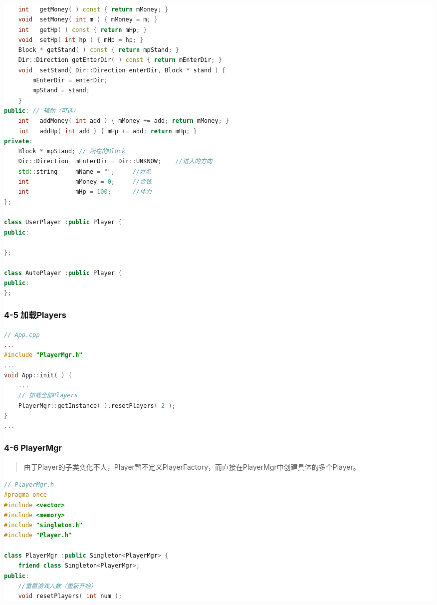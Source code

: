 ```C++
	int	  getMoney( ) const { return mMoney; }
	void  setMoney( int m ) { mMoney = m; }
	int   getHp( ) const { return mHp; }
	void  setHp( int hp ) { mHp = hp; }
	Block * getStand( ) const { return mpStand; }
	Dir::Direction getEnterDir( ) const { return mEnterDir; }
	void  setStand( Dir::Direction enterDir, Block * stand ) {
		mEnterDir = enterDir;
		mpStand = stand;
	}
public: // 辅助（可选）
	int   addMoney( int add ) { mMoney += add; return mMoney; }
	int   addHp( int add ) { mHp += add; return mHp; }		 
private:
	Block * mpStand; // 所在的Block
	Dir::Direction  mEnterDir = Dir::UNKNOW;	//进入的方向
	std::string 	mName = "";		//姓名
	int				mMoney = 0;		//金钱
	int				mHp = 100;		//体力
};

class UserPlayer :public Player {
public:

};

class AutoPlayer :public Player {
public:
};
```



### 4-5 加载Players

```C++
// App.cpp
...
#include "PlayerMgr.h"
...
void App::init( ) {		
	...
	// 加载全部Players
	PlayerMgr::getInstance( ).resetPlayers( 2 );
}
...
```

### 4-6 PlayerMgr

> 由于Player的子类变化不大，Player暂不定义PlayerFactory，而直接在PlayerMgr中创建具体的多个Player。

```C++
// PlayerMgr.h
#pragma once
#include <vector>
#include <memory>
#include "singleton.h"
#include "Player.h"

class PlayerMgr :public Singleton<PlayerMgr> {
	friend class Singleton<PlayerMgr>;
public:
	//重置游戏人数（重新开始）
	void resetPlayers( int num );
```
